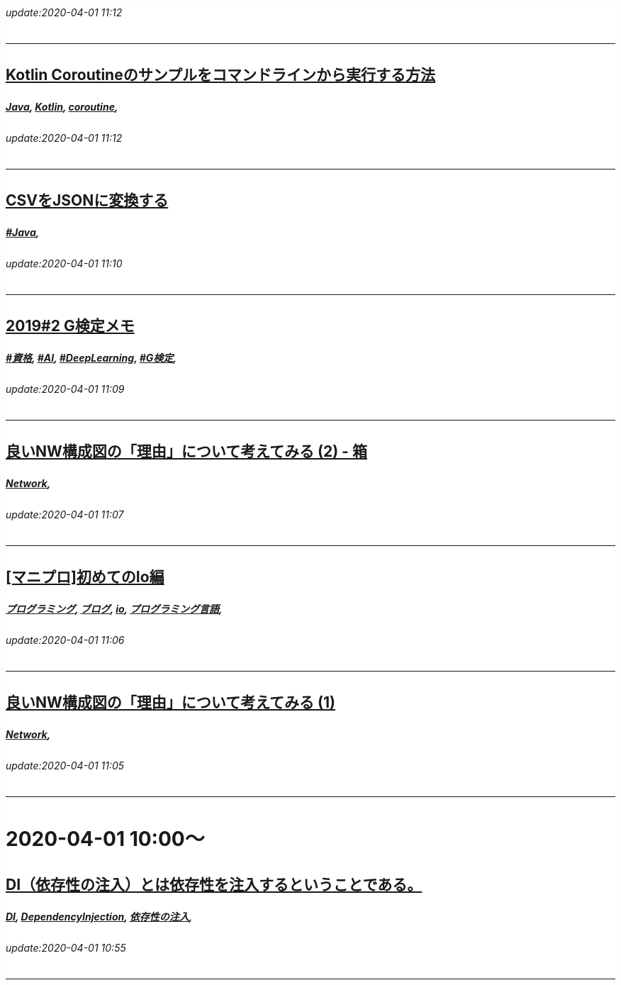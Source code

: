 ###### update:2020-04-01 11:12
---
## [Kotlin Coroutineのサンプルをコマンドラインから実行する方法](https://qiita.com/engarnet/items/94d0b0f7c86c4f3e5331)
##### [Java](https://qiita.com/tags/Java), [Kotlin](https://qiita.com/tags/Kotlin), [coroutine](https://qiita.com/tags/coroutine), 
###### update:2020-04-01 11:12
---
## [CSVをJSONに変換する](https://qiita.com/RO018/items/cca5de0929f7737bc229)
##### [#Java](https://qiita.com/tags/#Java), 
###### update:2020-04-01 11:10
---
## [2019#2 G検定メモ](https://qiita.com/_Sen_/items/80da511db61dae47f85a)
##### [#資格](https://qiita.com/tags/#資格), [#AI](https://qiita.com/tags/#AI), [#DeepLearning](https://qiita.com/tags/#DeepLearning), [#G検定](https://qiita.com/tags/#G検定), 
###### update:2020-04-01 11:09
---
## [良いNW構成図の「理由」について考えてみる (2) - 箱](https://qiita.com/corestate55/items/0bf658c494098e143e30)
##### [Network](https://qiita.com/tags/Network), 
###### update:2020-04-01 11:07
---
## [ [マニプロ]初めてのIo編](https://qiita.com/kentokentokentokento601/items/b9bbb5a668d7707dc89f)
##### [プログラミング](https://qiita.com/tags/プログラミング), [ブログ](https://qiita.com/tags/ブログ), [io](https://qiita.com/tags/io), [プログラミング言語](https://qiita.com/tags/プログラミング言語), 
###### update:2020-04-01 11:06
---
## [良いNW構成図の「理由」について考えてみる (1)](https://qiita.com/corestate55/items/cc04bfd4c0bd1bcca789)
##### [Network](https://qiita.com/tags/Network), 
###### update:2020-04-01 11:05
---




# 2020-04-01 10:00～
## [DI（依存性の注入）とは依存性を注入するということである。](https://qiita.com/iTakahiro/items/353a11f6c9d2a927158d)
##### [DI](https://qiita.com/tags/DI), [DependencyInjection](https://qiita.com/tags/DependencyInjection), [依存性の注入](https://qiita.com/tags/依存性の注入), 
###### update:2020-04-01 10:55
---
